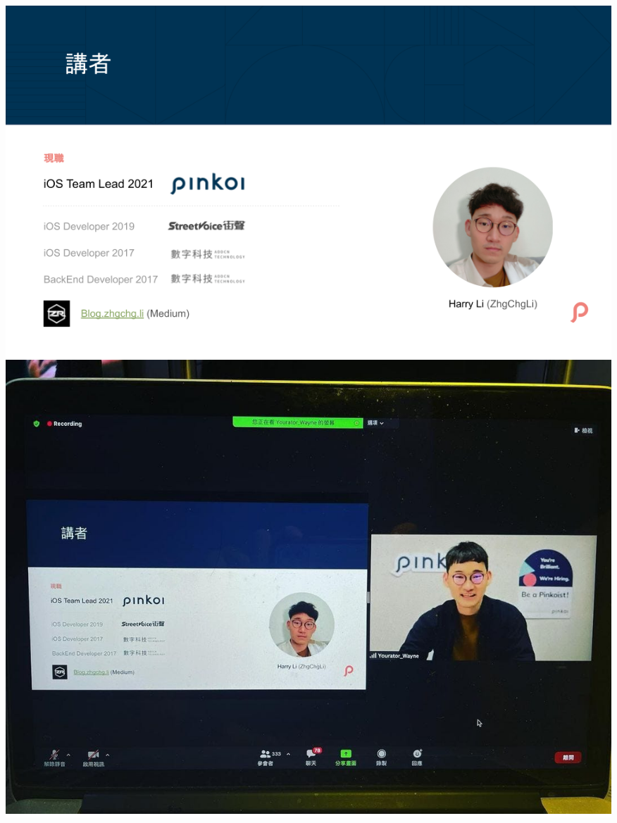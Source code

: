 
![](/assets/11f6c8568154/1*0plljgmrQhyW0N5F9wtlrg.png)



![](/assets/11f6c8568154/1*7M1AgCebRbRMEgmdJh6rIA.jpeg)
